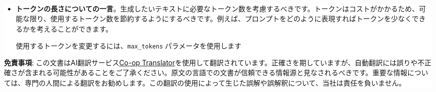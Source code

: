 - **トークンの長さについての一言**。生成したいテキストに必要なトークン数を考慮するべきです。トークンはコストがかかるため、可能な限り、使用するトークン数を節約するようにするべきです。例えば、プロンプトをどのように表現すればトークンを少なくできるかを考えることができます。

  使用するトークンを変更するには、`max_tokens` パラメータを使用します

**免責事項**:
この文書はAI翻訳サービス[Co-op Translator](https://github.com/Azure/co-op-translator)を使用して翻訳されています。正確さを期していますが、自動翻訳には誤りや不正確さが含まれる可能性があることをご了承ください。原文の言語での文書が信頼できる情報源と見なされるべきです。重要な情報については、専門の人間による翻訳をお勧めします。この翻訳の使用によって生じた誤解や誤解釈について、当社は責任を負いません。